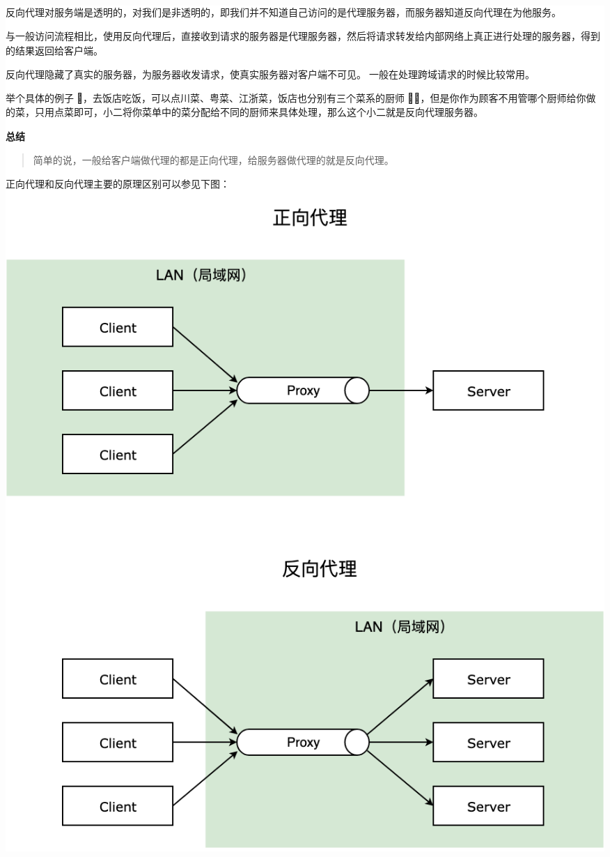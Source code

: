 反向代理对服务端是透明的，对我们是非透明的，即我们并不知道自己访问的是代理服务器，而服务器知道反向代理在为他服务。

与一般访问流程相比，使用反向代理后，直接收到请求的服务器是代理服务器，然后将请求转发给内部网络上真正进行处理的服务器，得到的结果返回给客户端。

反向代理隐藏了真实的服务器，为服务器收发请求，使真实服务器对客户端不可见。
一般在处理跨域请求的时候比较常用。

举个具体的例子 🌰，去饭店吃饭，可以点川菜、粤菜、江浙菜，饭店也分别有三个菜系的厨师 👨‍🍳，但是你作为顾客不用管哪个厨师给你做的菜，只用点菜即可，小二将你菜单中的菜分配给不同的厨师来具体处理，那么这个小二就是反向代理服务器。

**总结**

> 简单的说，一般给客户端做代理的都是正向代理，给服务器做代理的就是反向代理。

正向代理和反向代理主要的原理区别可以参见下图：

![](./images/002_Nginx_正向代码和反向代理.png)
